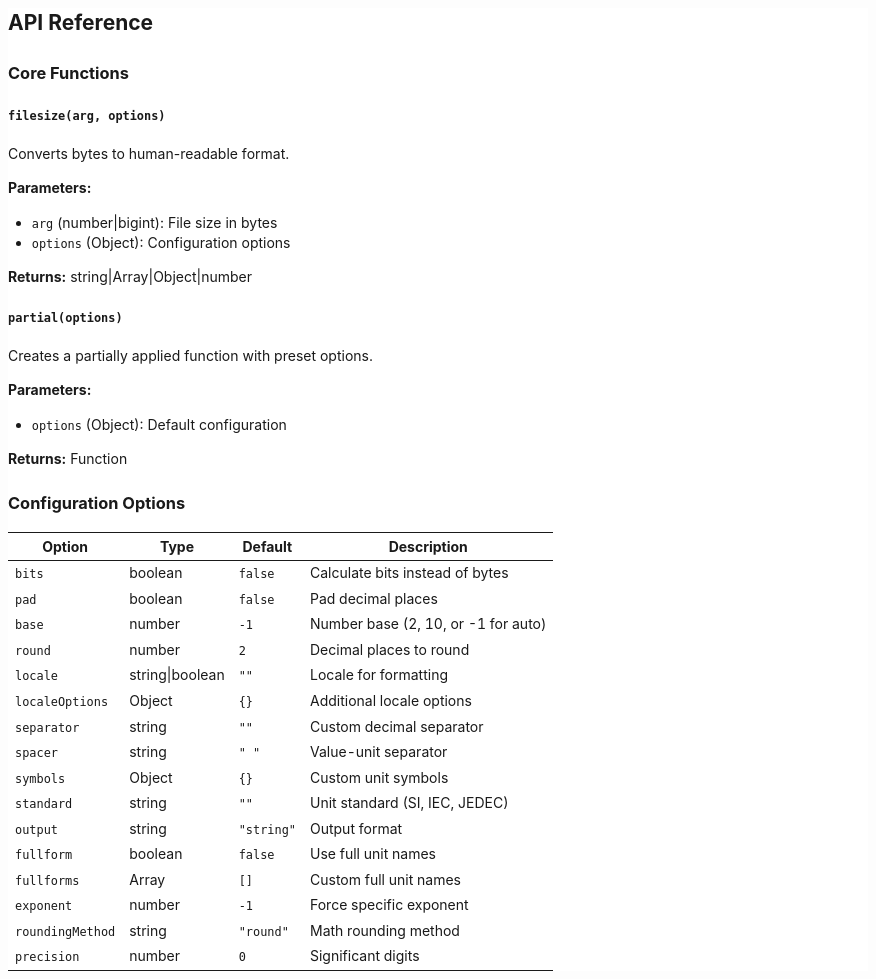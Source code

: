 ## API Reference

### Core Functions

#### `filesize(arg, options)`

Converts bytes to human-readable format.

**Parameters:**
- `arg` (number|bigint): File size in bytes
- `options` (Object): Configuration options

**Returns:** string|Array|Object|number

#### `partial(options)`

Creates a partially applied function with preset options.

**Parameters:**
- `options` (Object): Default configuration

**Returns:** Function

### Configuration Options

| Option | Type | Default | Description |
|--------|------|---------|-------------|
| `bits` | boolean | `false` | Calculate bits instead of bytes |
| `pad` | boolean | `false` | Pad decimal places |
| `base` | number | `-1` | Number base (2, 10, or -1 for auto) |
| `round` | number | `2` | Decimal places to round |
| `locale` | string\|boolean | `""` | Locale for formatting |
| `localeOptions` | Object | `{}` | Additional locale options |
| `separator` | string | `""` | Custom decimal separator |
| `spacer` | string | `" "` | Value-unit separator |
| `symbols` | Object | `{}` | Custom unit symbols |
| `standard` | string | `""` | Unit standard (SI, IEC, JEDEC) |
| `output` | string | `"string"` | Output format |
| `fullform` | boolean | `false` | Use full unit names |
| `fullforms` | Array | `[]` | Custom full unit names |
| `exponent` | number | `-1` | Force specific exponent |
| `roundingMethod` | string | `"round"` | Math rounding method |
| `precision` | number | `0` | Significant digits |
